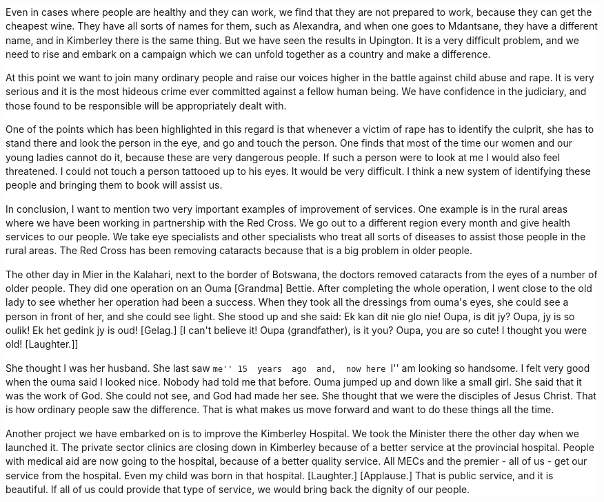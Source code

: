 Even in cases where people are healthy and they can work, we find that  they
are not prepared to work, because they can get the cheapest wine. They  have
all sorts of names for them,  such  as  Alexandra,  and  when  one  goes  to
Mdantsane, they have a different name, and in Kimberley there  is  the  same
thing. But we have seen the results in Upington.  It  is  a  very  difficult
problem, and we need to rise and embark on a campaign which  we  can  unfold
together as a country and make a difference.

At this point we want to join many ordinary  people  and  raise  our  voices
higher in the battle against child abuse and rape. It is  very  serious  and
it is the most hideous crime ever committed against a  fellow  human  being.
We have confidence in the judiciary, and those found to be responsible  will
be appropriately dealt with.

One of the points  which  has  been  highlighted  in  this  regard  is  that
whenever a victim of rape has to identify the  culprit,  she  has  to  stand
there and look the person in the eye, and  go  and  touch  the  person.  One
finds that most of the time our women and our young  ladies  cannot  do  it,
because these are very dangerous people. If such a person were  to  look  at
me I would also feel threatened. I could not touch a person tattooed  up  to
his eyes. It would be very difficult. I think a new  system  of  identifying
these people and bringing them to book will assist us.

In conclusion, I want to mention two very important examples of  improvement
of services. One example is in the rural areas where we  have  been  working
in partnership with the Red Cross. We go out to  a  different  region  every
month and give health services to our people. We take  eye  specialists  and
other specialists who treat all sorts of diseases to assist those people  in
the rural areas. The Red Cross has been removing cataracts because  that  is
a big problem in older people.

The other day in Mier in the Kalahari, next to the border of  Botswana,  the
doctors removed cataracts from the eyes of a number of  older  people.  They
did one operation on an Ouma [Grandma] Bettie. After  completing  the  whole
operation, I went close to the old lady to see  whether  her  operation  had
been a success. When they took all  the  dressings  from  ouma's  eyes,  she
could see a person in front of her, and she could see light.  She  stood  up
and she said: Ek kan dit nie glo nie! Oupa,  is  dit  jy?  Oupa,  jy  is  so
oulik! Ek het  gedink  jy  is  oud!  [Gelag.]  [I  can't  believe  it!  Oupa
(grandfather), is it you? Oupa, you are so cute! I  thought  you  were  old!
[Laughter.]]

She thought I was her husband. She last saw ``me'' 15  years  ago  and,  now
here ``I'' am looking so handsome. I felt very good when  the  ouma  said  I
looked nice. Nobody had told me that before. Ouma jumped up and down like  a
small girl. She said that it was the work of God. She  could  not  see,  and
God had made her see. She thought  that  we  were  the  disciples  of  Jesus
Christ. That is how ordinary people saw the difference. That is  what  makes
us move forward and want to do these things all the time.

Another project we have embarked on is to improve  the  Kimberley  Hospital.
We took the Minister there the other day when we launched  it.  The  private
sector clinics are closing down in Kimberley because of a better service  at
the provincial hospital. People with  medical  aid  are  now  going  to  the
hospital, because of a better quality service. All MECs and  the  premier  -
all of us - get our service from the hospital. Even my  child  was  born  in
that hospital. [Laughter.] [Applause.] That is public  service,  and  it  is
beautiful. If all of us could provide that type of service, we  would  bring
back the dignity of our people.
